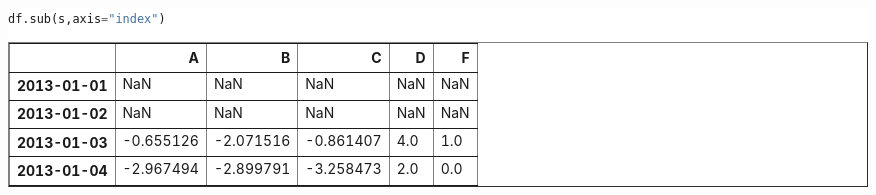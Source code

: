 


```python
df.sub(s,axis="index")
```




<div>
<style scoped>
    .dataframe tbody tr th:only-of-type {
        vertical-align: middle;
    }

    .dataframe tbody tr th {
        vertical-align: top;
    }

    .dataframe thead th {
        text-align: right;
    }
</style>
<table border="1" class="dataframe">
  <thead>
    <tr style="text-align: right;">
      <th></th>
      <th>A</th>
      <th>B</th>
      <th>C</th>
      <th>D</th>
      <th>F</th>
    </tr>
  </thead>
  <tbody>
    <tr>
      <th>2013-01-01</th>
      <td>NaN</td>
      <td>NaN</td>
      <td>NaN</td>
      <td>NaN</td>
      <td>NaN</td>
    </tr>
    <tr>
      <th>2013-01-02</th>
      <td>NaN</td>
      <td>NaN</td>
      <td>NaN</td>
      <td>NaN</td>
      <td>NaN</td>
    </tr>
    <tr>
      <th>2013-01-03</th>
      <td>-0.655126</td>
      <td>-2.071516</td>
      <td>-0.861407</td>
      <td>4.0</td>
      <td>1.0</td>
    </tr>
    <tr>
      <th>2013-01-04</th>
      <td>-2.967494</td>
      <td>-2.899791</td>
      <td>-3.258473</td>
      <td>2.0</td>
      <td>0.0</td>
    </tr>